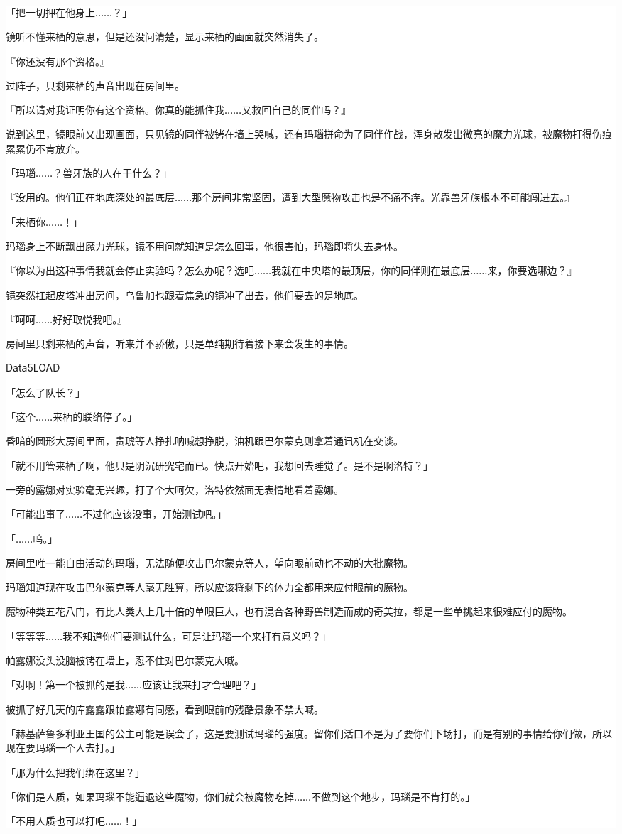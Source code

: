 「把一切押在他身上……？」

镜听不懂来栖的意思，但是还没问清楚，显示来栖的画面就突然消失了。

『你还没有那个资格。』

过阵子，只剩来栖的声音出现在房间里。

『所以请对我证明你有这个资格。你真的能抓住我……又救回自己的同伴吗？』

说到这里，镜眼前又出现画面，只见镜的同伴被铐在墙上哭喊，还有玛瑙拼命为了同伴作战，浑身散发出微亮的魔力光球，被魔物打得伤痕累累仍不肯放弃。

「玛瑙……？兽牙族的人在干什么？」

『没用的。他们正在地底深处的最底层……那个房间非常坚固，遭到大型魔物攻击也是不痛不痒。光靠兽牙族根本不可能闯进去。』

「来栖你……！」

玛瑙身上不断飘出魔力光球，镜不用问就知道是怎么回事，他很害怕，玛瑙即将失去身体。

『你以为出这种事情我就会停止实验吗？怎么办呢？选吧……我就在中央塔的最顶层，你的同伴则在最底层……来，你要选哪边？』

镜突然扛起皮塔冲出房间，乌鲁加也跟着焦急的镜冲了出去，他们要去的是地底。

『呵呵……好好取悦我吧。』

房间里只剩来栖的声音，听来并不骄傲，只是单纯期待着接下来会发生的事情。

Data5LOAD

「怎么了队长？」

「这个……来栖的联络停了。」

昏暗的圆形大房间里面，贵琥等人挣扎呐喊想挣脱，油机跟巴尔蒙克则拿着通讯机在交谈。

「就不用管来栖了啊，他只是阴沉研究宅而已。快点开始吧，我想回去睡觉了。是不是啊洛特？」

一旁的露娜对实验毫无兴趣，打了个大呵欠，洛特依然面无表情地看着露娜。

「可能出事了……不过他应该没事，开始测试吧。」

「……呜。」

房间里唯一能自由活动的玛瑙，无法随便攻击巴尔蒙克等人，望向眼前动也不动的大批魔物。

玛瑙知道现在攻击巴尔蒙克等人毫无胜算，所以应该将剩下的体力全都用来应付眼前的魔物。

魔物种类五花八门，有比人类大上几十倍的单眼巨人，也有混合各种野兽制造而成的奇美拉，都是一些单挑起来很难应付的魔物。

「等等等……我不知道你们要测试什么，可是让玛瑙一个来打有意义吗？」

帕露娜没头没脑被铐在墙上，忍不住对巴尔蒙克大喊。

「对啊！第一个被抓的是我……应该让我来打才合理吧？」

被抓了好几天的库露露跟帕露娜有同感，看到眼前的残酷景象不禁大喊。

「赫基萨鲁多利亚王国的公主可能是误会了，这是要测试玛瑙的强度。留你们活口不是为了要你们下场打，而是有别的事情给你们做，所以现在要玛瑙一个人去打。」

「那为什么把我们绑在这里？」

「你们是人质，如果玛瑙不能逼退这些魔物，你们就会被魔物吃掉……不做到这个地步，玛瑙是不肯打的。」

「不用人质也可以打吧……！」
